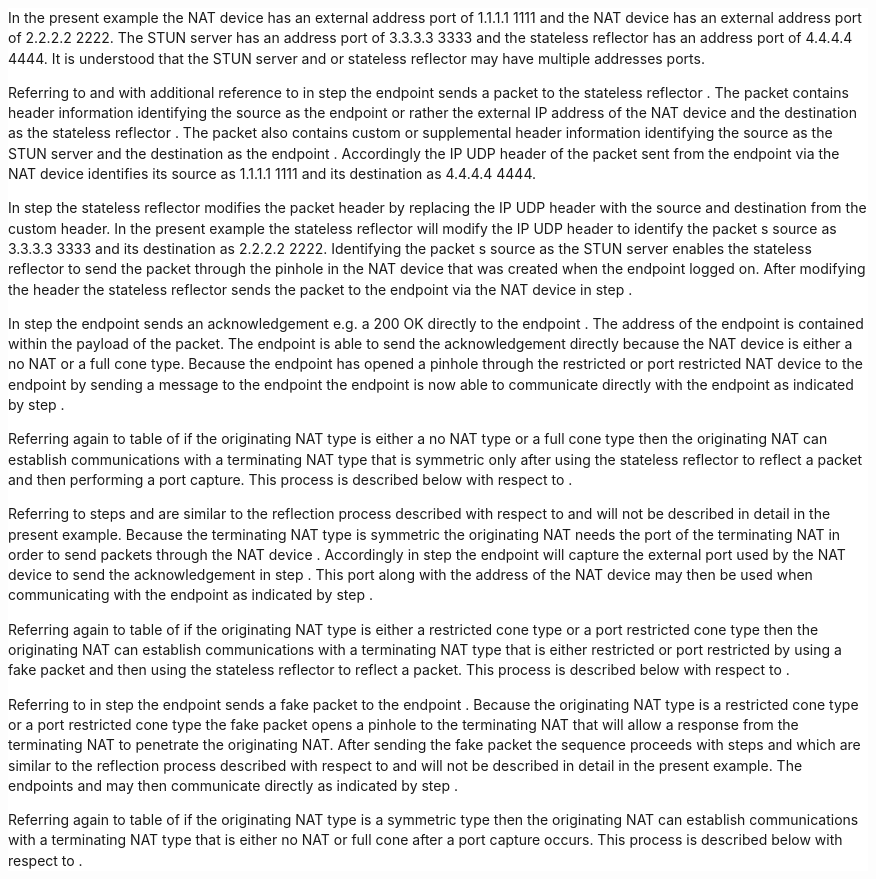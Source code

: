 In the present example the NAT device has an external address port of 1.1.1.1 1111 and the NAT device has an external address port of 2.2.2.2 2222. The STUN server has an address port of 3.3.3.3 3333 and the stateless reflector has an address port of 4.4.4.4 4444. It is understood that the STUN server and or stateless reflector may have multiple addresses ports.

Referring to and with additional reference to in step the endpoint sends a packet to the stateless reflector . The packet contains header information identifying the source as the endpoint or rather the external IP address of the NAT device and the destination as the stateless reflector . The packet also contains custom or supplemental header information identifying the source as the STUN server and the destination as the endpoint . Accordingly the IP UDP header of the packet sent from the endpoint via the NAT device identifies its source as 1.1.1.1 1111 and its destination as 4.4.4.4 4444.

In step the stateless reflector modifies the packet header by replacing the IP UDP header with the source and destination from the custom header. In the present example the stateless reflector will modify the IP UDP header to identify the packet s source as 3.3.3.3 3333 and its destination as 2.2.2.2 2222. Identifying the packet s source as the STUN server enables the stateless reflector to send the packet through the pinhole in the NAT device that was created when the endpoint logged on. After modifying the header the stateless reflector sends the packet to the endpoint via the NAT device in step .

In step the endpoint sends an acknowledgement e.g. a 200 OK directly to the endpoint . The address of the endpoint is contained within the payload of the packet. The endpoint is able to send the acknowledgement directly because the NAT device is either a no NAT or a full cone type. Because the endpoint has opened a pinhole through the restricted or port restricted NAT device to the endpoint by sending a message to the endpoint the endpoint is now able to communicate directly with the endpoint as indicated by step .

Referring again to table of if the originating NAT type is either a no NAT type or a full cone type then the originating NAT can establish communications with a terminating NAT type that is symmetric only after using the stateless reflector to reflect a packet and then performing a port capture. This process is described below with respect to .

Referring to steps and are similar to the reflection process described with respect to and will not be described in detail in the present example. Because the terminating NAT type is symmetric the originating NAT needs the port of the terminating NAT in order to send packets through the NAT device . Accordingly in step the endpoint will capture the external port used by the NAT device to send the acknowledgement in step . This port along with the address of the NAT device may then be used when communicating with the endpoint as indicated by step .

Referring again to table of if the originating NAT type is either a restricted cone type or a port restricted cone type then the originating NAT can establish communications with a terminating NAT type that is either restricted or port restricted by using a fake packet and then using the stateless reflector to reflect a packet. This process is described below with respect to .

Referring to in step the endpoint sends a fake packet to the endpoint . Because the originating NAT type is a restricted cone type or a port restricted cone type the fake packet opens a pinhole to the terminating NAT that will allow a response from the terminating NAT to penetrate the originating NAT. After sending the fake packet the sequence proceeds with steps and which are similar to the reflection process described with respect to and will not be described in detail in the present example. The endpoints and may then communicate directly as indicated by step .

Referring again to table of if the originating NAT type is a symmetric type then the originating NAT can establish communications with a terminating NAT type that is either no NAT or full cone after a port capture occurs. This process is described below with respect to .
